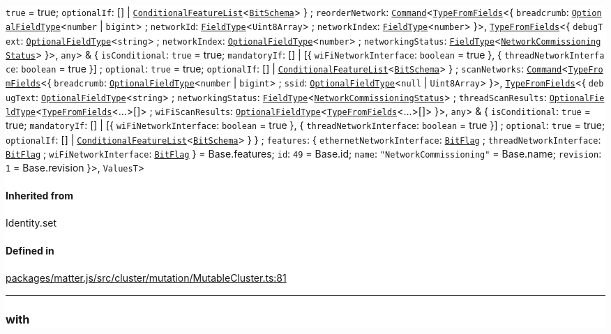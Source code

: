 ``true`` = true; `optionalIf`: [] \| [`ConditionalFeatureList`](../modules/cluster_export.md#conditionalfeaturelist)\<[`BitSchema`](../modules/schema_export.md#bitschema)\>  } ; `reorderNetwork`: [`Command`](cluster_export.Command.md)\<[`TypeFromFields`](../modules/tlv_export.md#typefromfields)\<\{ `breadcrumb`: [`OptionalFieldType`](tlv_export.OptionalFieldType.md)\<`number` \| `bigint`\> ; `networkId`: [`FieldType`](tlv_export.FieldType.md)\<`Uint8Array`\> ; `networkIndex`: [`FieldType`](tlv_export.FieldType.md)\<`number`\>  }\>, [`TypeFromFields`](../modules/tlv_export.md#typefromfields)\<\{ `debugText`: [`OptionalFieldType`](tlv_export.OptionalFieldType.md)\<`string`\> ; `networkIndex`: [`OptionalFieldType`](tlv_export.OptionalFieldType.md)\<`number`\> ; `networkingStatus`: [`FieldType`](tlv_export.FieldType.md)\<[`NetworkCommissioningStatus`](../enums/cluster_export.NetworkCommissioning.NetworkCommissioningStatus.md)\>  }\>, `any`\> & \{ `isConditional`: ``true`` = true; `mandatoryIf`: [] \| [\{ `wiFiNetworkInterface`: `boolean` = true }, \{ `threadNetworkInterface`: `boolean` = true }] ; `optional`: ``true`` = true; `optionalIf`: [] \| [`ConditionalFeatureList`](../modules/cluster_export.md#conditionalfeaturelist)\<[`BitSchema`](../modules/schema_export.md#bitschema)\>  } ; `scanNetworks`: [`Command`](cluster_export.Command.md)\<[`TypeFromFields`](../modules/tlv_export.md#typefromfields)\<\{ `breadcrumb`: [`OptionalFieldType`](tlv_export.OptionalFieldType.md)\<`number` \| `bigint`\> ; `ssid`: [`OptionalFieldType`](tlv_export.OptionalFieldType.md)\<``null`` \| `Uint8Array`\>  }\>, [`TypeFromFields`](../modules/tlv_export.md#typefromfields)\<\{ `debugText`: [`OptionalFieldType`](tlv_export.OptionalFieldType.md)\<`string`\> ; `networkingStatus`: [`FieldType`](tlv_export.FieldType.md)\<[`NetworkCommissioningStatus`](../enums/cluster_export.NetworkCommissioning.NetworkCommissioningStatus.md)\> ; `threadScanResults`: [`OptionalFieldType`](tlv_export.OptionalFieldType.md)\<[`TypeFromFields`](../modules/tlv_export.md#typefromfields)\<...\>[]\> ; `wiFiScanResults`: [`OptionalFieldType`](tlv_export.OptionalFieldType.md)\<[`TypeFromFields`](../modules/tlv_export.md#typefromfields)\<...\>[]\>  }\>, `any`\> & \{ `isConditional`: ``true`` = true; `mandatoryIf`: [] \| [\{ `wiFiNetworkInterface`: `boolean` = true }, \{ `threadNetworkInterface`: `boolean` = true }] ; `optional`: ``true`` = true; `optionalIf`: [] \| [`ConditionalFeatureList`](../modules/cluster_export.md#conditionalfeaturelist)\<[`BitSchema`](../modules/schema_export.md#bitschema)\>  }  } ; `features`: \{ `ethernetNetworkInterface`: [`BitFlag`](../modules/schema_export.md#bitflag) ; `threadNetworkInterface`: [`BitFlag`](../modules/schema_export.md#bitflag) ; `wiFiNetworkInterface`: [`BitFlag`](../modules/schema_export.md#bitflag)  } = Base.features; `id`: ``49`` = Base.id; `name`: ``"NetworkCommissioning"`` = Base.name; `revision`: ``1`` = Base.revision }\>, `ValuesT`\>

#### Inherited from

Identity.set

#### Defined in

[packages/matter.js/src/cluster/mutation/MutableCluster.ts:81](https://github.com/project-chip/matter.js/blob/3adaded6/packages/matter.js/src/cluster/mutation/MutableCluster.ts#L81)

___

### with

